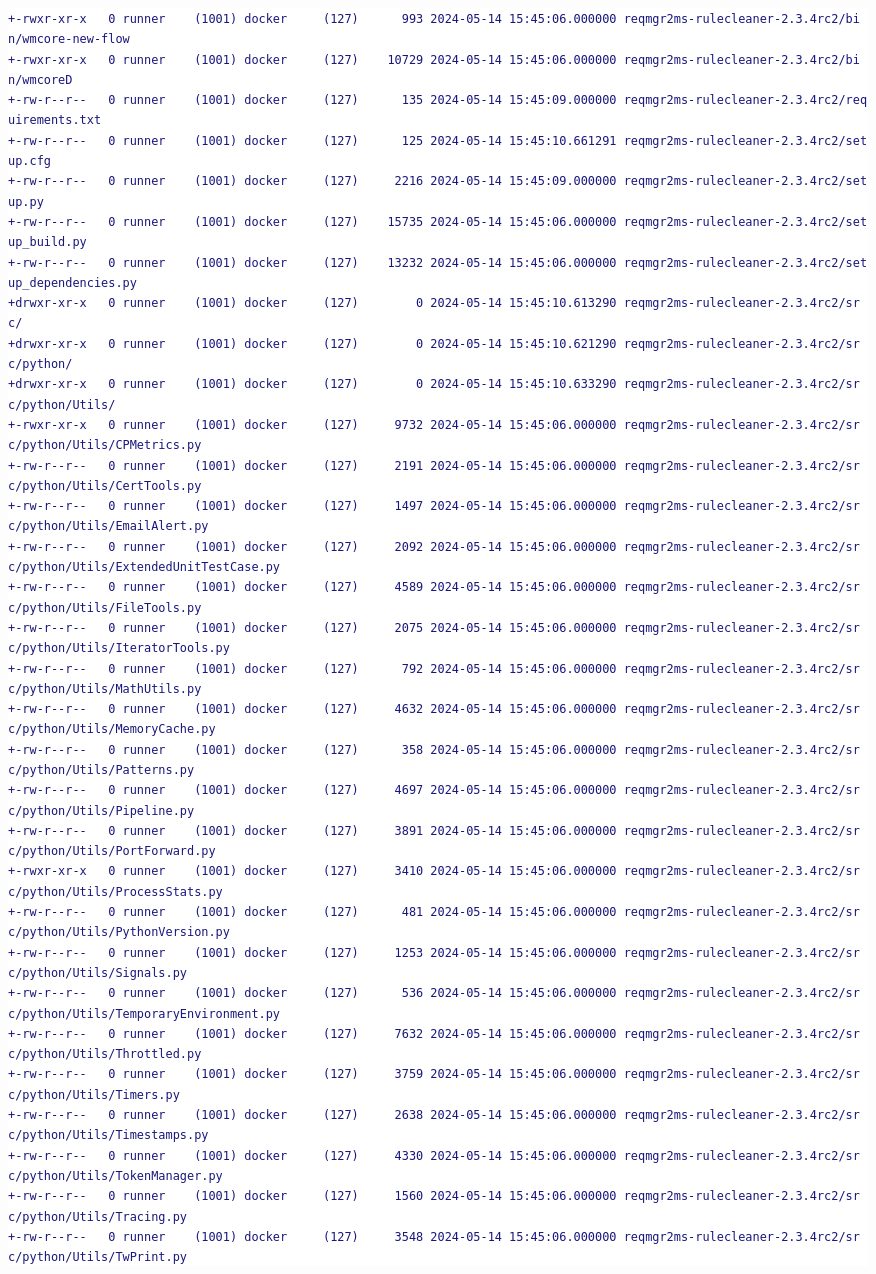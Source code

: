 ```diff
+-rwxr-xr-x   0 runner    (1001) docker     (127)      993 2024-05-14 15:45:06.000000 reqmgr2ms-rulecleaner-2.3.4rc2/bin/wmcore-new-flow
+-rwxr-xr-x   0 runner    (1001) docker     (127)    10729 2024-05-14 15:45:06.000000 reqmgr2ms-rulecleaner-2.3.4rc2/bin/wmcoreD
+-rw-r--r--   0 runner    (1001) docker     (127)      135 2024-05-14 15:45:09.000000 reqmgr2ms-rulecleaner-2.3.4rc2/requirements.txt
+-rw-r--r--   0 runner    (1001) docker     (127)      125 2024-05-14 15:45:10.661291 reqmgr2ms-rulecleaner-2.3.4rc2/setup.cfg
+-rw-r--r--   0 runner    (1001) docker     (127)     2216 2024-05-14 15:45:09.000000 reqmgr2ms-rulecleaner-2.3.4rc2/setup.py
+-rw-r--r--   0 runner    (1001) docker     (127)    15735 2024-05-14 15:45:06.000000 reqmgr2ms-rulecleaner-2.3.4rc2/setup_build.py
+-rw-r--r--   0 runner    (1001) docker     (127)    13232 2024-05-14 15:45:06.000000 reqmgr2ms-rulecleaner-2.3.4rc2/setup_dependencies.py
+drwxr-xr-x   0 runner    (1001) docker     (127)        0 2024-05-14 15:45:10.613290 reqmgr2ms-rulecleaner-2.3.4rc2/src/
+drwxr-xr-x   0 runner    (1001) docker     (127)        0 2024-05-14 15:45:10.621290 reqmgr2ms-rulecleaner-2.3.4rc2/src/python/
+drwxr-xr-x   0 runner    (1001) docker     (127)        0 2024-05-14 15:45:10.633290 reqmgr2ms-rulecleaner-2.3.4rc2/src/python/Utils/
+-rwxr-xr-x   0 runner    (1001) docker     (127)     9732 2024-05-14 15:45:06.000000 reqmgr2ms-rulecleaner-2.3.4rc2/src/python/Utils/CPMetrics.py
+-rw-r--r--   0 runner    (1001) docker     (127)     2191 2024-05-14 15:45:06.000000 reqmgr2ms-rulecleaner-2.3.4rc2/src/python/Utils/CertTools.py
+-rw-r--r--   0 runner    (1001) docker     (127)     1497 2024-05-14 15:45:06.000000 reqmgr2ms-rulecleaner-2.3.4rc2/src/python/Utils/EmailAlert.py
+-rw-r--r--   0 runner    (1001) docker     (127)     2092 2024-05-14 15:45:06.000000 reqmgr2ms-rulecleaner-2.3.4rc2/src/python/Utils/ExtendedUnitTestCase.py
+-rw-r--r--   0 runner    (1001) docker     (127)     4589 2024-05-14 15:45:06.000000 reqmgr2ms-rulecleaner-2.3.4rc2/src/python/Utils/FileTools.py
+-rw-r--r--   0 runner    (1001) docker     (127)     2075 2024-05-14 15:45:06.000000 reqmgr2ms-rulecleaner-2.3.4rc2/src/python/Utils/IteratorTools.py
+-rw-r--r--   0 runner    (1001) docker     (127)      792 2024-05-14 15:45:06.000000 reqmgr2ms-rulecleaner-2.3.4rc2/src/python/Utils/MathUtils.py
+-rw-r--r--   0 runner    (1001) docker     (127)     4632 2024-05-14 15:45:06.000000 reqmgr2ms-rulecleaner-2.3.4rc2/src/python/Utils/MemoryCache.py
+-rw-r--r--   0 runner    (1001) docker     (127)      358 2024-05-14 15:45:06.000000 reqmgr2ms-rulecleaner-2.3.4rc2/src/python/Utils/Patterns.py
+-rw-r--r--   0 runner    (1001) docker     (127)     4697 2024-05-14 15:45:06.000000 reqmgr2ms-rulecleaner-2.3.4rc2/src/python/Utils/Pipeline.py
+-rw-r--r--   0 runner    (1001) docker     (127)     3891 2024-05-14 15:45:06.000000 reqmgr2ms-rulecleaner-2.3.4rc2/src/python/Utils/PortForward.py
+-rwxr-xr-x   0 runner    (1001) docker     (127)     3410 2024-05-14 15:45:06.000000 reqmgr2ms-rulecleaner-2.3.4rc2/src/python/Utils/ProcessStats.py
+-rw-r--r--   0 runner    (1001) docker     (127)      481 2024-05-14 15:45:06.000000 reqmgr2ms-rulecleaner-2.3.4rc2/src/python/Utils/PythonVersion.py
+-rw-r--r--   0 runner    (1001) docker     (127)     1253 2024-05-14 15:45:06.000000 reqmgr2ms-rulecleaner-2.3.4rc2/src/python/Utils/Signals.py
+-rw-r--r--   0 runner    (1001) docker     (127)      536 2024-05-14 15:45:06.000000 reqmgr2ms-rulecleaner-2.3.4rc2/src/python/Utils/TemporaryEnvironment.py
+-rw-r--r--   0 runner    (1001) docker     (127)     7632 2024-05-14 15:45:06.000000 reqmgr2ms-rulecleaner-2.3.4rc2/src/python/Utils/Throttled.py
+-rw-r--r--   0 runner    (1001) docker     (127)     3759 2024-05-14 15:45:06.000000 reqmgr2ms-rulecleaner-2.3.4rc2/src/python/Utils/Timers.py
+-rw-r--r--   0 runner    (1001) docker     (127)     2638 2024-05-14 15:45:06.000000 reqmgr2ms-rulecleaner-2.3.4rc2/src/python/Utils/Timestamps.py
+-rw-r--r--   0 runner    (1001) docker     (127)     4330 2024-05-14 15:45:06.000000 reqmgr2ms-rulecleaner-2.3.4rc2/src/python/Utils/TokenManager.py
+-rw-r--r--   0 runner    (1001) docker     (127)     1560 2024-05-14 15:45:06.000000 reqmgr2ms-rulecleaner-2.3.4rc2/src/python/Utils/Tracing.py
+-rw-r--r--   0 runner    (1001) docker     (127)     3548 2024-05-14 15:45:06.000000 reqmgr2ms-rulecleaner-2.3.4rc2/src/python/Utils/TwPrint.py
```